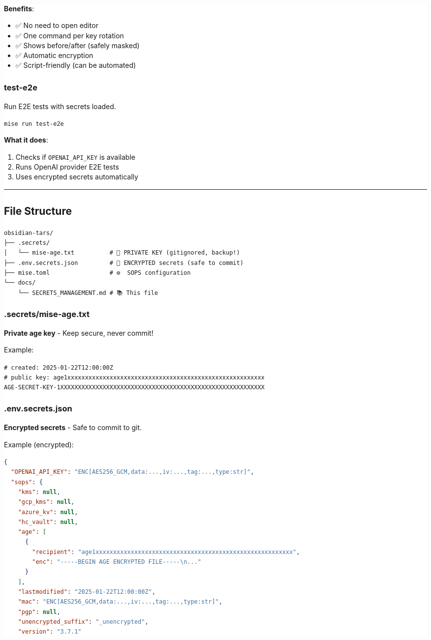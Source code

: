 **Benefits**:
- ✅ No need to open editor
- ✅ One command per key rotation
- ✅ Shows before/after (safely masked)
- ✅ Automatic encryption
- ✅ Script-friendly (can be automated)

### test-e2e
Run E2E tests with secrets loaded.

```bash
mise run test-e2e
```

**What it does**:
1. Checks if `OPENAI_API_KEY` is available
2. Runs OpenAI provider E2E tests
3. Uses encrypted secrets automatically

---

## File Structure

```
obsidian-tars/
├── .secrets/
│   └── mise-age.txt          # 🔑 PRIVATE KEY (gitignored, backup!)
├── .env.secrets.json         # 🔐 ENCRYPTED secrets (safe to commit)
├── mise.toml                 # ⚙️  SOPS configuration
└── docs/
    └── SECRETS_MANAGEMENT.md # 📚 This file
```

### .secrets/mise-age.txt
**Private age key** - Keep secure, never commit!

Example:
```
# created: 2025-01-22T12:00:00Z
# public key: age1xxxxxxxxxxxxxxxxxxxxxxxxxxxxxxxxxxxxxxxxxxxxxxxxxxxxxxxx
AGE-SECRET-KEY-1XXXXXXXXXXXXXXXXXXXXXXXXXXXXXXXXXXXXXXXXXXXXXXXXXXXXXXXXXX
```

### .env.secrets.json
**Encrypted secrets** - Safe to commit to git.

Example (encrypted):
```json
{
  "OPENAI_API_KEY": "ENC[AES256_GCM,data:...,iv:...,tag:...,type:str]",
  "sops": {
    "kms": null,
    "gcp_kms": null,
    "azure_kv": null,
    "hc_vault": null,
    "age": [
      {
        "recipient": "age1xxxxxxxxxxxxxxxxxxxxxxxxxxxxxxxxxxxxxxxxxxxxxxxxxxxxxxxx",
        "enc": "-----BEGIN AGE ENCRYPTED FILE-----\n..."
      }
    ],
    "lastmodified": "2025-01-22T12:00:00Z",
    "mac": "ENC[AES256_GCM,data:...,iv:...,tag:...,type:str]",
    "pgp": null,
    "unencrypted_suffix": "_unencrypted",
    "version": "3.7.1"
```